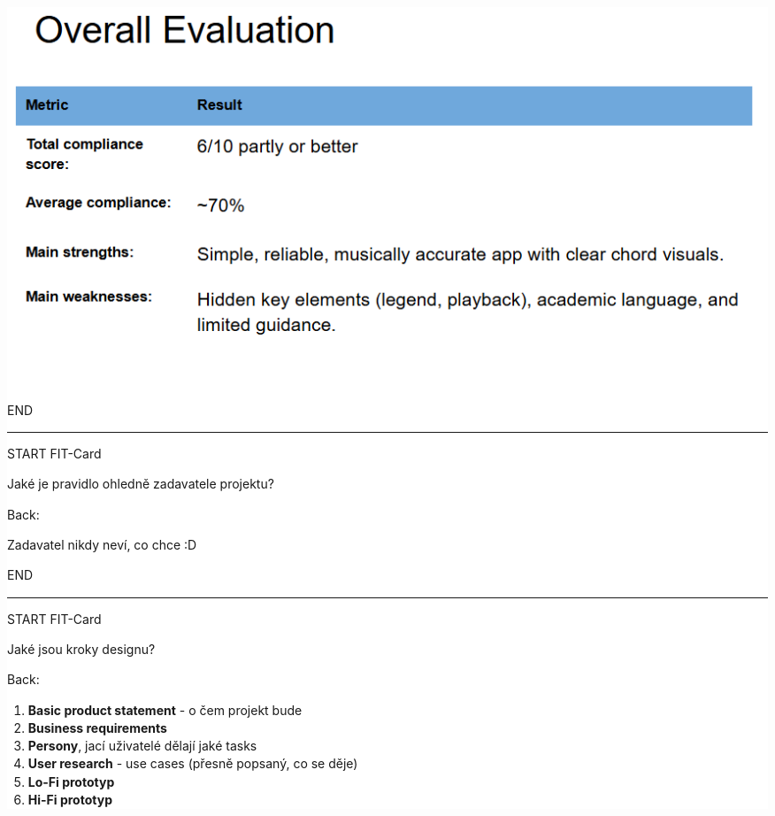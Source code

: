 ![](../../Assets/Pasted%20image%2020251006141108.png)

END

---




START
FIT-Card

Jaké je pravidlo ohledně zadavatele projektu?

Back:

Zadavatel nikdy neví, co chce :D

END

---


START
FIT-Card

Jaké jsou kroky designu?

Back:

1. **Basic product statement** - o čem projekt bude
2. **Business requirements**
3. **Persony**, jací uživatelé dělají jaké tasks
4. **User research** - use cases (přesně popsaný, co se děje)
5. **Lo-Fi prototyp**
6. **Hi-Fi prototyp**
